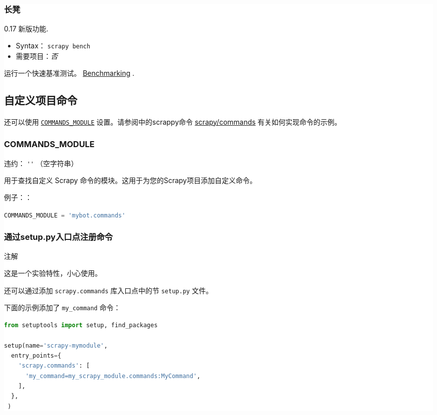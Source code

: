 ### 长凳

0.17 新版功能.

*   Syntax： `scrapy bench`
*   需要项目：_否_

运行一个快速基准测试。 [Benchmarking](benchmarking.html#benchmarking) .

## 自定义项目命令

还可以使用 [`COMMANDS_MODULE`](#std:setting-COMMANDS_MODULE) 设置。请参阅中的scrappy命令 [scrapy/commands](https://github.com/scrapy/scrapy/tree/master/scrapy/commands) 有关如何实现命令的示例。

### COMMANDS_MODULE

违约： `''` （空字符串）

用于查找自定义 Scrapy 命令的模块。这用于为您的Scrapy项目添加自定义命令。

例子：：

```py
COMMANDS_MODULE = 'mybot.commands'

```

### 通过setup.py入口点注册命令

注解

这是一个实验特性，小心使用。

还可以通过添加 `scrapy.commands` 库入口点中的节 `setup.py` 文件。

下面的示例添加了 `my_command` 命令：

```py
from setuptools import setup, find_packages

setup(name='scrapy-mymodule',
  entry_points={
    'scrapy.commands': [
      'my_command=my_scrapy_module.commands:MyCommand',
    ],
  },
 )

```